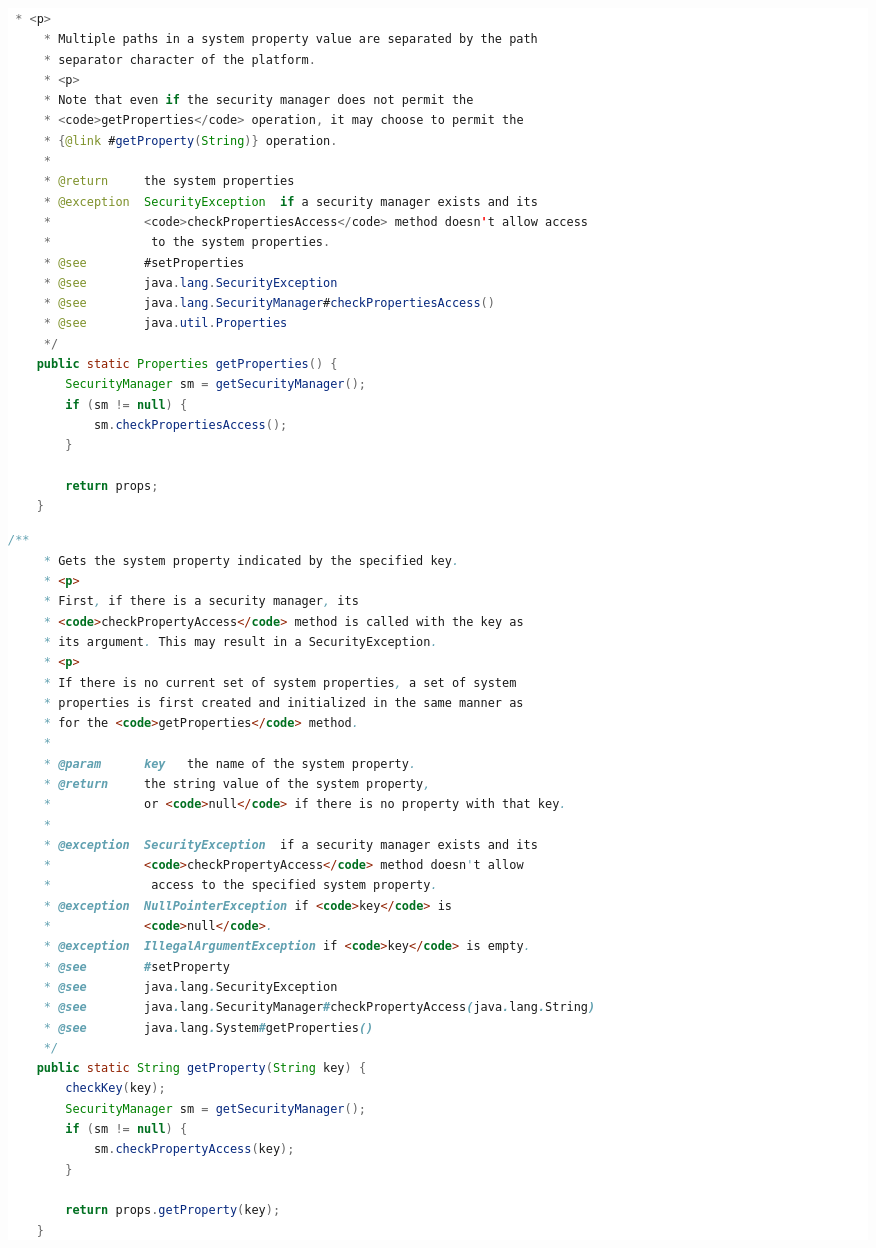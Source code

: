 ```java
 * <p>
     * Multiple paths in a system property value are separated by the path
     * separator character of the platform.
     * <p>
     * Note that even if the security manager does not permit the
     * <code>getProperties</code> operation, it may choose to permit the
     * {@link #getProperty(String)} operation.
     *
     * @return     the system properties
     * @exception  SecurityException  if a security manager exists and its
     *             <code>checkPropertiesAccess</code> method doesn't allow access
     *              to the system properties.
     * @see        #setProperties
     * @see        java.lang.SecurityException
     * @see        java.lang.SecurityManager#checkPropertiesAccess()
     * @see        java.util.Properties
     */
    public static Properties getProperties() {
        SecurityManager sm = getSecurityManager();
        if (sm != null) {
            sm.checkPropertiesAccess();
        }

        return props;
    }
```

```java
/**
     * Gets the system property indicated by the specified key.
     * <p>
     * First, if there is a security manager, its
     * <code>checkPropertyAccess</code> method is called with the key as
     * its argument. This may result in a SecurityException.
     * <p>
     * If there is no current set of system properties, a set of system
     * properties is first created and initialized in the same manner as
     * for the <code>getProperties</code> method.
     *
     * @param      key   the name of the system property.
     * @return     the string value of the system property,
     *             or <code>null</code> if there is no property with that key.
     *
     * @exception  SecurityException  if a security manager exists and its
     *             <code>checkPropertyAccess</code> method doesn't allow
     *              access to the specified system property.
     * @exception  NullPointerException if <code>key</code> is
     *             <code>null</code>.
     * @exception  IllegalArgumentException if <code>key</code> is empty.
     * @see        #setProperty
     * @see        java.lang.SecurityException
     * @see        java.lang.SecurityManager#checkPropertyAccess(java.lang.String)
     * @see        java.lang.System#getProperties()
     */
    public static String getProperty(String key) {
        checkKey(key);
        SecurityManager sm = getSecurityManager();
        if (sm != null) {
            sm.checkPropertyAccess(key);
        }

        return props.getProperty(key);
    }
```